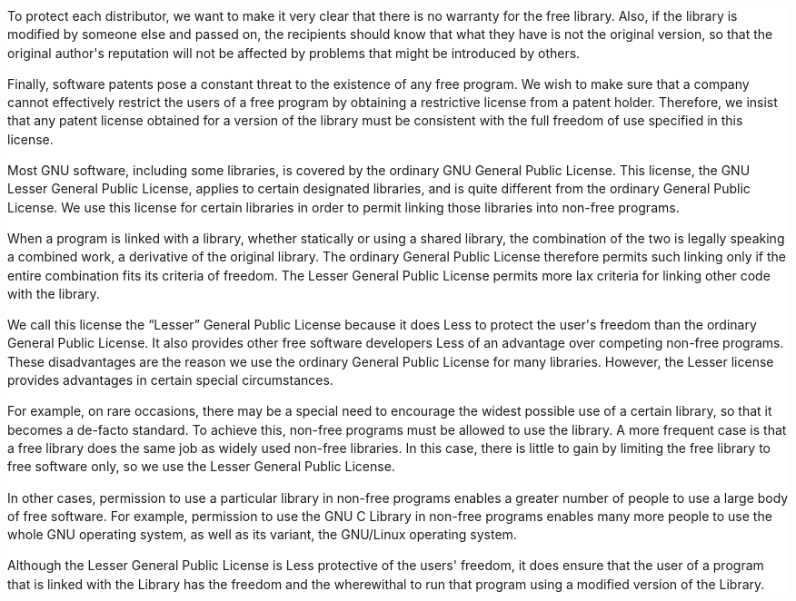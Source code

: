    To protect each distributor, we want to make it very clear that
   there is no warranty for the free library.  Also, if the library is
   modified by someone else and passed on, the recipients should know
   that what they have is not the original version, so that the original
   author's reputation will not be affected by problems that might be
   introduced by others.

   Finally, software patents pose a constant threat to the existence of
   any free program.  We wish to make sure that a company cannot
   effectively restrict the users of a free program by obtaining a
   restrictive license from a patent holder.  Therefore, we insist that
   any patent license obtained for a version of the library must be
   consistent with the full freedom of use specified in this license.

   Most GNU software, including some libraries, is covered by the
   ordinary GNU General Public License.  This license, the GNU Lesser
   General Public License, applies to certain designated libraries, and
   is quite different from the ordinary General Public License.  We use
   this license for certain libraries in order to permit linking those
   libraries into non-free programs.

   When a program is linked with a library, whether statically or using
   a shared library, the combination of the two is legally speaking a
   combined work, a derivative of the original library.  The ordinary
   General Public License therefore permits such linking only if the
   entire combination fits its criteria of freedom.  The Lesser General
   Public License permits more lax criteria for linking other code with
   the library.

   We call this license the “Lesser” General Public License because it
   does Less to protect the user's freedom than the ordinary General
   Public License.  It also provides other free software developers Less
   of an advantage over competing non-free programs.  These disadvantages
   are the reason we use the ordinary General Public License for many
   libraries.  However, the Lesser license provides advantages in certain
   special circumstances.

   For example, on rare occasions, there may be a special need to
   encourage the widest possible use of a certain library, so that it becomes
   a de-facto standard.  To achieve this, non-free programs must be
   allowed to use the library.  A more frequent case is that a free
   library does the same job as widely used non-free libraries.  In this
   case, there is little to gain by limiting the free library to free
   software only, so we use the Lesser General Public License.

   In other cases, permission to use a particular library in non-free
   programs enables a greater number of people to use a large body of
   free software.  For example, permission to use the GNU C Library in
   non-free programs enables many more people to use the whole GNU
   operating system, as well as its variant, the GNU/Linux operating
   system.

   Although the Lesser General Public License is Less protective of the
   users' freedom, it does ensure that the user of a program that is
   linked with the Library has the freedom and the wherewithal to run
   that program using a modified version of the Library.
